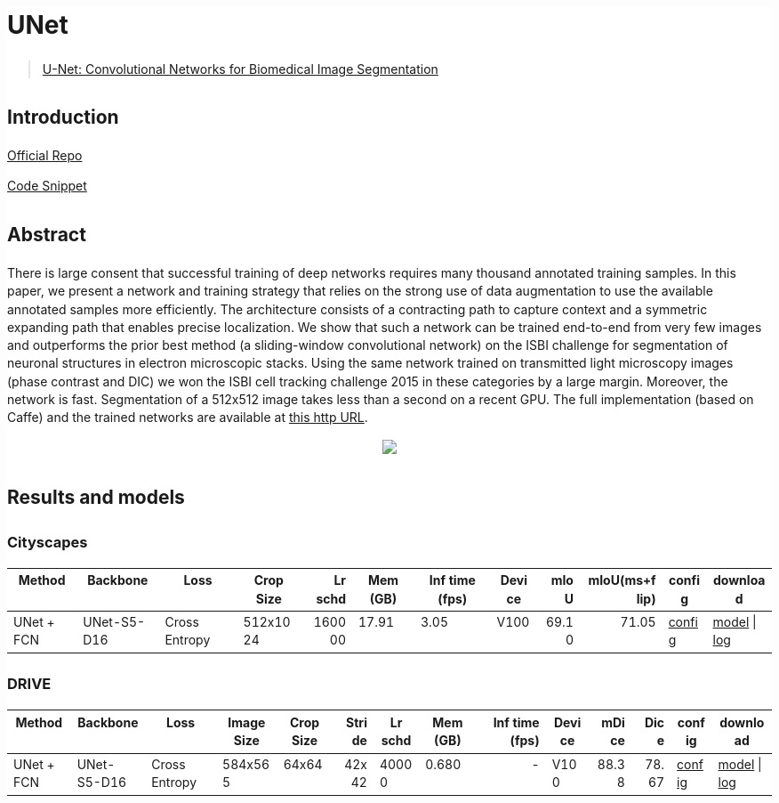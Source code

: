 # UNet

> [U-Net: Convolutional Networks for Biomedical Image Segmentation](https://arxiv.org/abs/1505.04597)

## Introduction



<a href="http://lmb.informatik.uni-freiburg.de/people/ronneber/u-net">Official Repo</a>

<a href="https://github.com/open-mmlab/mmsegmentation/blob/v0.17.0/mmseg/models/backbones/unet.py#L225">Code Snippet</a>

## Abstract



There is large consent that successful training of deep networks requires many thousand annotated training samples. In this paper, we present a network and training strategy that relies on the strong use of data augmentation to use the available annotated samples more efficiently. The architecture consists of a contracting path to capture context and a symmetric expanding path that enables precise localization. We show that such a network can be trained end-to-end from very few images and outperforms the prior best method (a sliding-window convolutional network) on the ISBI challenge for segmentation of neuronal structures in electron microscopic stacks. Using the same network trained on transmitted light microscopy images (phase contrast and DIC) we won the ISBI cell tracking challenge 2015 in these categories by a large margin. Moreover, the network is fast. Segmentation of a 512x512 image takes less than a second on a recent GPU. The full implementation (based on Caffe) and the trained networks are available at [this http URL](https://lmb.informatik.uni-freiburg.de/people/ronneber/u-net/).


<div align=center>
<img src="https://user-images.githubusercontent.com/24582831/142902977-20fe689d-a147-4d92-9690-dbfde8b68dbe.png" width="70%"/>
</div>

## Results and models

### Cityscapes

| Method     | Backbone    | Loss          | Crop Size | Lr schd | Mem (GB) | Inf time (fps) | Device |  mIoU | mIoU(ms+flip) | config                                                                                                                         | download                                                                                                                                                                                                                                                                                                                                                                     |
| ---------- | ----------- | ------------- | --------- | ------: | -------- | -------------- | ------ | ----: | ------------: | ------------------------------------------------------------------------------------------------------------------------------ | ---------------------------------------------------------------------------------------------------------------------------------------------------------------------------------------------------------------------------------------------------------------------------------------------------------------------------------------------------------------------------- |
| UNet + FCN | UNet-S5-D16 | Cross Entropy | 512x1024  |  160000 | 17.91    | 3.05           | V100   | 69.10 |         71.05 | [config](https://github.com/open-mmlab/mmsegmentation/blob/main/configs/unet/unet-s5-d16_fcn_4xb4-160k_cityscapes-512x1024.py) | [model](https://download.openmmlab.com/mmsegmentation/v0.5/unet/fcn_unet_s5-d16_4x4_512x1024_160k_cityscapes/fcn_unet_s5-d16_4x4_512x1024_160k_cityscapes_20211210_145204-6860854e.pth) \| [log](https://download.openmmlab.com/mmsegmentation/v0.5/unet/fcn_unet_s5-d16_4x4_512x1024_160k_cityscapes/fcn_unet_s5-d16_4x4_512x1024_160k_cityscapes_20211210_145204.log.json) |

### DRIVE

| Method           | Backbone    | Loss                 | Image Size | Crop Size | Stride | Lr schd | Mem (GB) | Inf time (fps) | Device | mDice |  Dice | config                                                                                                                                      | download                                                                                                                                                                                                                                                                                                                                                                                                         |
| ---------------- | ----------- | -------------------- | ---------- | --------- | -----: | ------- | -------- | -------------: | ------ | ----: | ----: | ------------------------------------------------------------------------------------------------------------------------------------------- | ---------------------------------------------------------------------------------------------------------------------------------------------------------------------------------------------------------------------------------------------------------------------------------------------------------------------------------------------------------------------------------------------------------------- |
| UNet + FCN       | UNet-S5-D16 | Cross Entropy        | 584x565    | 64x64     |  42x42 | 40000   | 0.680    |              - | V100   | 88.38 | 78.67 | [config](https://github.com/open-mmlab/mmsegmentation/blob/main/configs/unet/unet-s5-d16_fcn_4xb4-40k_drive-64x64.py)                       | [model](https://download.openmmlab.com/mmsegmentation/v0.5/unet/fcn_unet_s5-d16_64x64_40k_drive/fcn_unet_s5-d16_64x64_40k_drive_20201223_191051-5daf6d3b.pth) \| [log](https://download.openmmlab.com/mmsegmentation/v0.5/unet/unet_s5-d16_64x64_40k_drive/unet_s5-d16_64x64_40k_drive-20201223_191051.log.json)                                                                                                 |